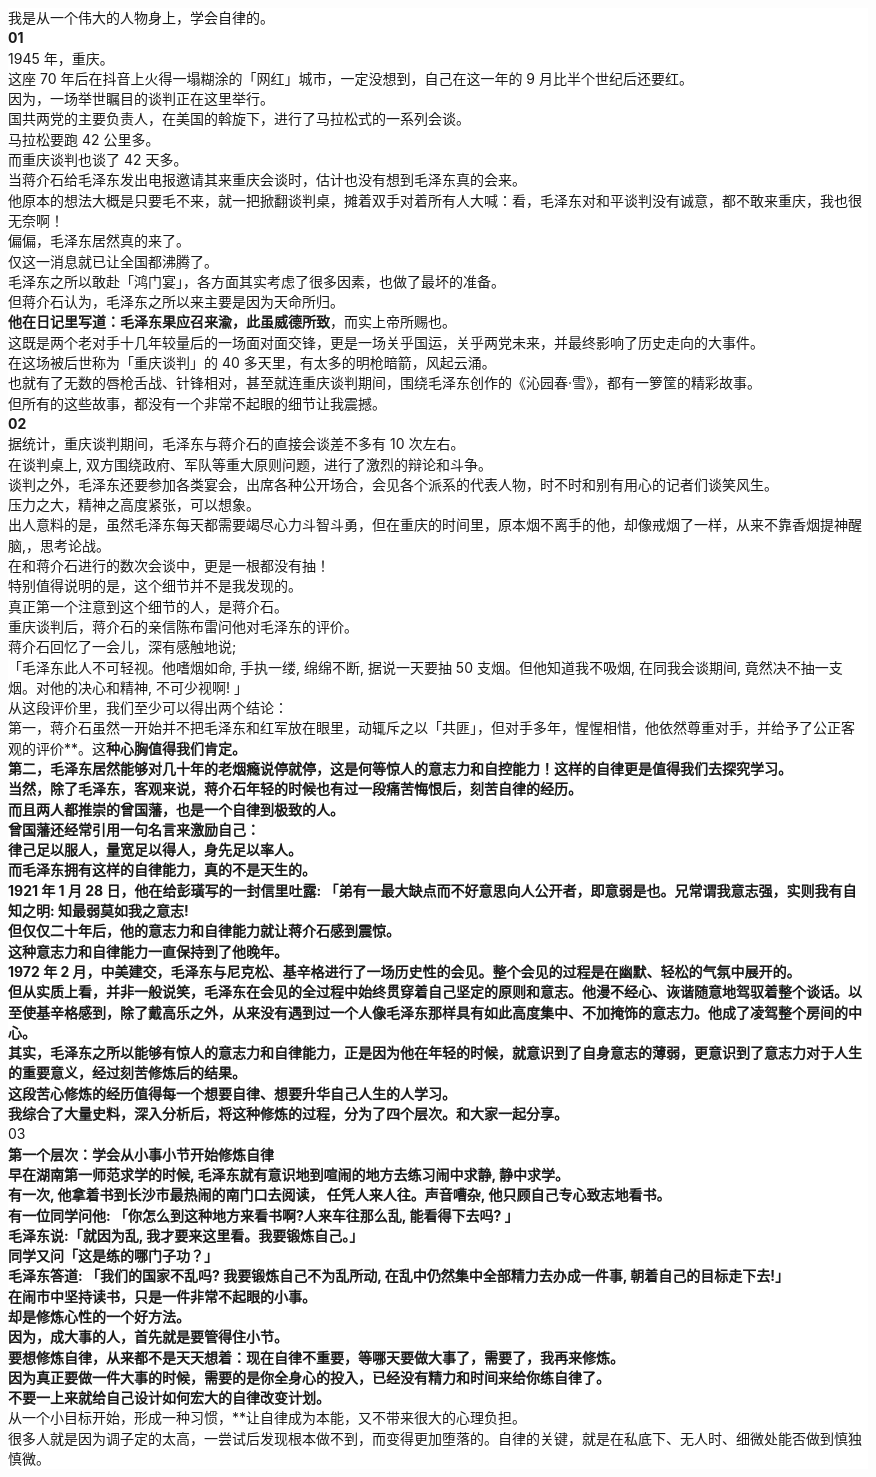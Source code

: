 我是从一个伟大的人物身上，学会自律的。  
**01**  
1945 年，重庆。  
这座 70 年后在抖音上火得一塌糊涂的「网红」城市，一定没想到，自己在这一年的 9 月比半个世纪后还要红。  
因为，一场举世瞩目的谈判正在这里举行。  
国共两党的主要负责人，在美国的斡旋下，进行了马拉松式的一系列会谈。  
马拉松要跑 42 公里多。  
而重庆谈判也谈了 42 天多。  
当蒋介石给毛泽东发出电报邀请其来重庆会谈时，估计也没有想到毛泽东真的会来。  
他原本的想法大概是只要毛不来，就一把掀翻谈判桌，摊着双手对着所有人大喊：看，毛泽东对和平谈判没有诚意，都不敢来重庆，我也很无奈啊！  
偏偏，毛泽东居然真的来了。  
仅这一消息就已让全国都沸腾了。  
毛泽东之所以敢赴「鸿门宴」，各方面其实考虑了很多因素，也做了最坏的准备。  
但蒋介石认为，毛泽东之所以来主要是因为天命所归。  
**他在日记里写道：毛泽东果应召来渝，此虽威德所致**，而实上帝所赐也。  
这既是两个老对手十几年较量后的一场面对面交锋，更是一场关乎国运，关乎两党未来，并最终影响了历史走向的大事件。  
在这场被后世称为「重庆谈判」的 40 多天里，有太多的明枪暗箭，风起云涌。  
也就有了无数的唇枪舌战、针锋相对，甚至就连重庆谈判期间，围绕毛泽东创作的《沁园春·雪》，都有一箩筐的精彩故事。  
但所有的这些故事，都没有一个非常不起眼的细节让我震撼。  
**02**  
据统计，重庆谈判期间，毛泽东与蒋介石的直接会谈差不多有 10 次左右。  
在谈判桌上, 双方围绕政府、军队等重大原则问题，进行了激烈的辩论和斗争。  
谈判之外，毛泽东还要参加各类宴会，出席各种公开场合，会见各个派系的代表人物，时不时和别有用心的记者们谈笑风生。  
压力之大，精神之高度紧张，可以想象。  
出人意料的是，虽然毛泽东每天都需要竭尽心力斗智斗勇，但在重庆的时间里，原本烟不离手的他，却像戒烟了一样，从来不靠香烟提神醒脑,，思考论战。  
在和蒋介石进行的数次会谈中，更是一根都没有抽！  
特别值得说明的是，这个细节并不是我发现的。  
真正第一个注意到这个细节的人，是蒋介石。  
重庆谈判后，蒋介石的亲信陈布雷问他对毛泽东的评价。  
蒋介石回忆了一会儿，深有感触地说;  
「毛泽东此人不可轻视。他嗜烟如命, 手执一缕, 绵绵不断, 据说一天要抽 50 支烟。但他知道我不吸烟, 在同我会谈期间, 竟然决不抽一支烟。对他的决心和精神, 不可少视啊\! 」  
从这段评价里，我们至少可以得出两个结论：  
第一，蒋介石虽然一开始并不把毛泽东和红军放在眼里，动辄斥之以「共匪」，但对手多年，惺惺相惜，他依然尊重对手，并给予了公正客观的评价**。这**种心胸值得我们肯定。  
第二，毛泽东居然能够对几十年的老烟瘾说停就停，这是何等惊人的意志力和自控能力！这样的自律更是值得我们去探究学习。  
当然，除了毛泽东，客观来说，蒋介石年轻的时候也有过一段痛苦悔恨后，刻苦自律的经历。  
而且两人都推崇的曾国藩，也是一个自律到极致的人。  
曾国藩还经常引用一句名言来激励自己：  
律己足以服人，量宽足以得人，身先足以率人。  
而毛泽东拥有这样的自律能力，真的不是天生的。  
1921 年 1 月 28 日，他在给彭璜写的一封信里吐露: 「弟有一最大缺点而不好意思向人公开者，即意弱是也。兄常谓我意志强，实则我有自知之明: 知最弱莫如我之意志\!  
但仅仅二十年后，他的意志力和自律能力就让蒋介石感到震惊。  
这种意志力和自律能力一直保持到了他晚年。  
1972 年 2 月，中美建交，毛泽东与尼克松、基辛格进行了一场历史性的会见。整个会见的过程是在幽默、轻松的气氛中展开的。  
但从实质上看，并非一般说笑，毛泽东在会见的全过程中始终贯穿着自己坚定的原则和意志。他漫不经心、诙谐随意地驾驭着整个谈话。以至使基辛格感到，除了戴高乐之外，从来没有遇到过一个人像毛泽东那样具有如此高度集中、不加掩饰的意志力。他成了凌驾整个房间的中心。  
其实，毛泽东之所以能够有惊人的意志力和自律能力，正是因为他在年轻的时候，就意识到了自身意志的薄弱，更意识到了意志力对于人生的重要意义，经过刻苦修炼后的结果。  
这段苦心修炼的经历值得每一个想要自律、想要升华自己人生的人学习。  
我综合了大量史料，深入分析后，将这种修炼的过程，分为了四个层次。和大家一起分享。**  
03  
**第一个层次：学会从小事小节开始修炼自律  
早在湖南第一师范求学的时候, 毛泽东就有意识地到喧闹的地方去练习闹中求静, 静中求学。  
有一次, 他拿着书到长沙市最热闹的南门口去阅读， 任凭人来人往。声音嘈杂, 他只顾自己专心致志地看书。  
有一位同学问他: 「你怎么到这种地方来看书啊\?人来车往那么乱, 能看得下去吗\? 」  
毛泽东说:「就因为乱, 我才要来这里看。我要锻炼自己。」  
同学又问「这是练的哪门子功？」  
毛泽东答道: 「我们的国家不乱吗\? 我要锻炼自己不为乱所动, 在乱中仍然集中全部精力去办成一件事, 朝着自己的目标走下去\!」  
在闹市中坚持读书，只是一件非常不起眼的小事。  
却是修炼心性的一个好方法。  
因为，成大事的人，首先就是要管得住小节。  
要想修炼自律，从来都不是天天想着：现在自律不重要，等哪天要做大事了，需要了，我再来修炼。  
因为真正要做一件大事的时候，需要的是你全身心的投入，已经没有精力和时间来给你练自律了。  
不要一上来就给自己设计如何宏大的自律改变计划。**  
从一个小目标开始，形成一种习惯，**让自律成为本能，又不带来很大的心理负担。  
很多人就是因为调子定的太高，一尝试后发现根本做不到，而变得更加堕落的。自律的关键，就是在私底下、无人时、细微处能否做到慎独慎微。  